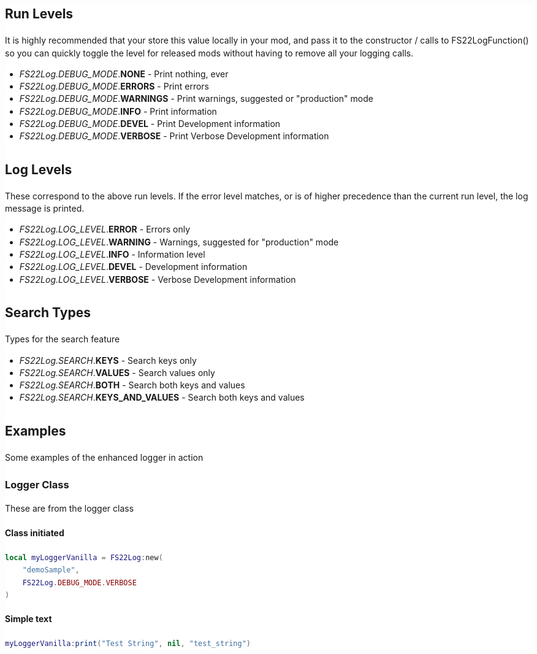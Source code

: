 ## Run Levels

 It is highly recommended that your store this value locally in your mod, and pass it to the constructor / calls to FS22LogFunction() so you can quickly toggle the level for released mods without having to remove all your logging calls.

- _FS22Log.DEBUG_MODE_.__NONE__     - Print nothing, ever
- _FS22Log.DEBUG_MODE_.__ERRORS__   - Print errors
- _FS22Log.DEBUG_MODE_.__WARNINGS__ - Print warnings, suggested or "production" mode
- _FS22Log.DEBUG_MODE_.__INFO__     - Print information
- _FS22Log.DEBUG_MODE_.__DEVEL__    - Print Development information
- _FS22Log.DEBUG_MODE_.__VERBOSE__  - Print Verbose Development information

## Log Levels

These correspond to the above run levels.  If the error level matches, or is of higher precedence than the current run level, the log message is printed.

- _FS22Log.LOG_LEVEL_.__ERROR__   - Errors only
- _FS22Log.LOG_LEVEL_.__WARNING__ - Warnings, suggested for "production" mode
- _FS22Log.LOG_LEVEL_.__INFO__    - Information level
- _FS22Log.LOG_LEVEL_.__DEVEL__   - Development information
- _FS22Log.LOG_LEVEL_.__VERBOSE__ - Verbose Development information

## Search Types

Types for the search feature

- _FS22Log.SEARCH_.__KEYS__            - Search keys only
- _FS22Log.SEARCH_.__VALUES__          - Search values only
- _FS22Log.SEARCH_.__BOTH__            - Search both keys and values
- _FS22Log.SEARCH_.__KEYS_AND_VALUES__ - Search both keys and values

## Examples

Some examples of the enhanced logger in action

### Logger Class

These are from the logger class

#### Class initiated

```lua
local myLoggerVanilla = FS22Log:new(
    "demoSample",
    FS22Log.DEBUG_MODE.VERBOSE
)
```

#### Simple text

```lua
myLoggerVanilla:print("Test String", nil, "test_string")
```
